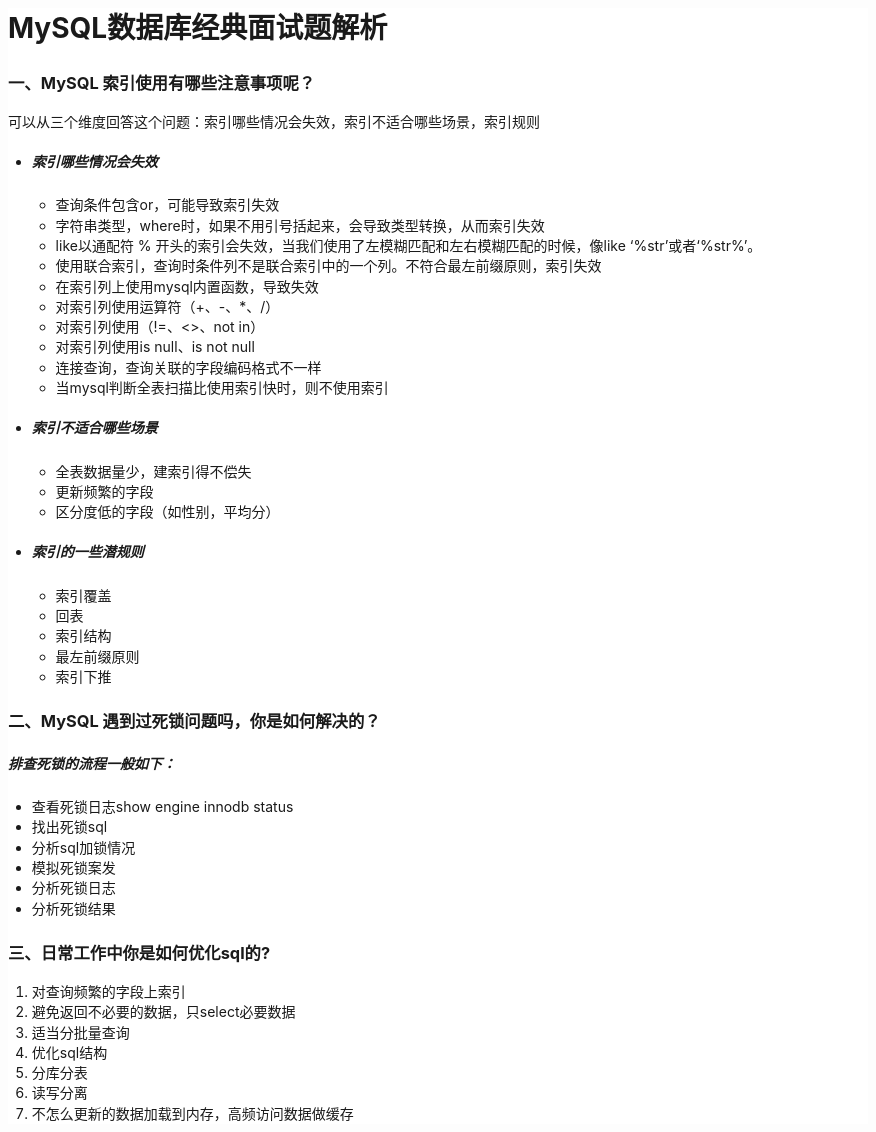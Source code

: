 # MySQL数据库经典面试题解析

### 一、MySQL 索引使用有哪些注意事项呢？

​	可以从三个维度回答这个问题：索引哪些情况会失效，索引不适合哪些场景，索引规则

- ##### 索引哪些情况会失效

  - 查询条件包含or，可能导致索引失效
  - 字符串类型，where时，如果不用引号括起来，会导致类型转换，从而索引失效
  - like以通配符 % 开头的索引会失效，当我们使用了左模糊匹配和左右模糊匹配的时候，像like ‘%str’或者‘%str%’。
  - 使用联合索引，查询时条件列不是联合索引中的一个列。不符合最左前缀原则，索引失效
  - 在索引列上使用mysql内置函数，导致失效
  - 对索引列使用运算符（+、-、*、/）
  - 对索引列使用（!=、<>、not in）
  - 对索引列使用is null、is not null
  - 连接查询，查询关联的字段编码格式不一样
  - 当mysql判断全表扫描比使用索引快时，则不使用索引

- ##### 索引不适合哪些场景

  - 全表数据量少，建索引得不偿失
  - 更新频繁的字段
  - 区分度低的字段（如性别，平均分）

- ##### 索引的一些潜规则

  - 索引覆盖
  - 回表
  - 索引结构
  - 最左前缀原则
  - 索引下推

### 二、MySQL 遇到过死锁问题吗，你是如何解决的？

##### 	排查死锁的流程一般如下：

- 查看死锁日志show engine innodb status
- 找出死锁sql
- 分析sql加锁情况
- 模拟死锁案发
- 分析死锁日志
- 分析死锁结果

### 三、日常工作中你是如何优化sql的?

1. 对查询频繁的字段上索引
2. 避免返回不必要的数据，只select必要数据
3. 适当分批量查询
4. 优化sql结构
5. 分库分表
6. 读写分离
7. 不怎么更新的数据加载到内存，高频访问数据做缓存
